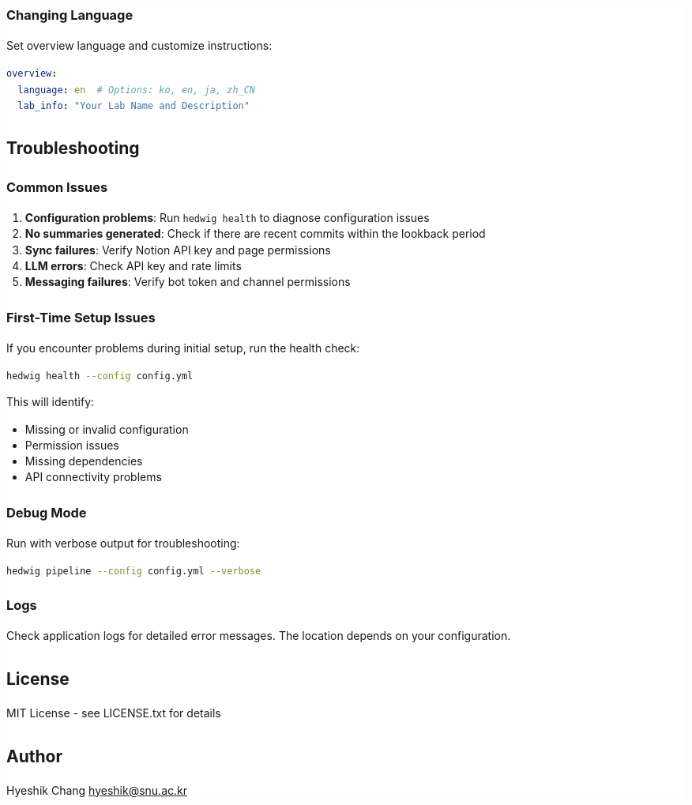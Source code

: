 ### Changing Language

Set overview language and customize instructions:

```yaml
overview:
  language: en  # Options: ko, en, ja, zh_CN
  lab_info: "Your Lab Name and Description"
```

## Troubleshooting

### Common Issues

1. **Configuration problems**: Run `hedwig health` to diagnose configuration issues
2. **No summaries generated**: Check if there are recent commits within the lookback period
3. **Sync failures**: Verify Notion API key and page permissions
4. **LLM errors**: Check API key and rate limits
5. **Messaging failures**: Verify bot token and channel permissions

### First-Time Setup Issues

If you encounter problems during initial setup, run the health check:

```bash
hedwig health --config config.yml
```

This will identify:
- Missing or invalid configuration
- Permission issues
- Missing dependencies
- API connectivity problems

### Debug Mode

Run with verbose output for troubleshooting:

```bash
hedwig pipeline --config config.yml --verbose
```

### Logs

Check application logs for detailed error messages. The location depends on your configuration.

## License

MIT License - see LICENSE.txt for details

## Author

Hyeshik Chang <hyeshik@snu.ac.kr>